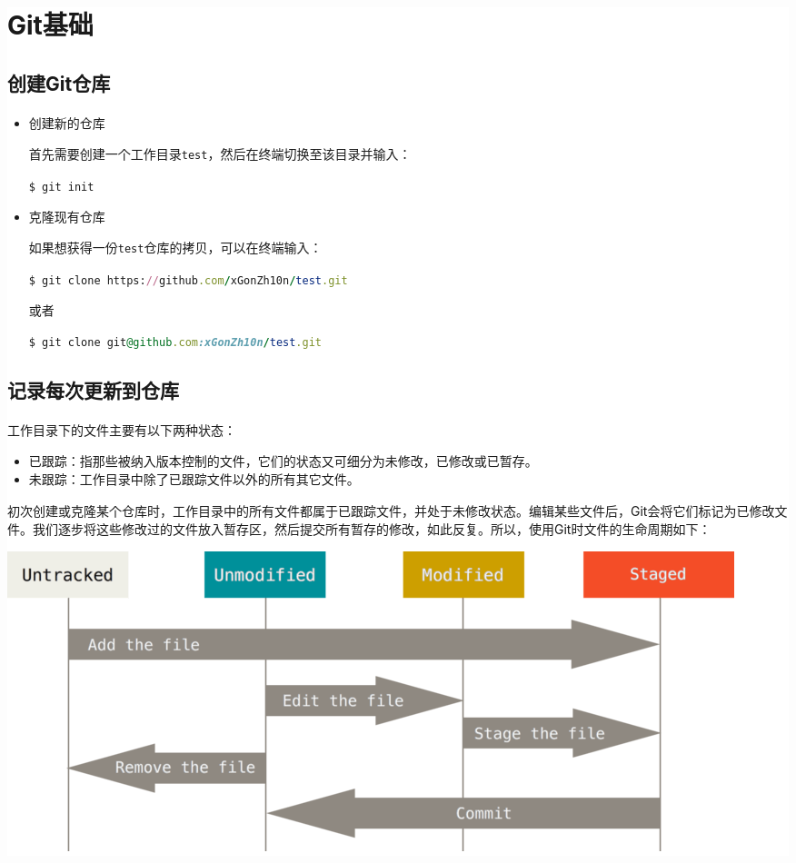 # Git基础

## 创建Git仓库

- 创建新的仓库

  首先需要创建一个工作目录`test`，然后在终端切换至该目录并输入：
  
    ```ruby
  $ git init
    ```
  
- 克隆现有仓库

  如果想获得一份`test`仓库的拷贝，可以在终端输入：

    ```ruby
  $ git clone https://github.com/xGonZh10n/test.git
    ```

  或者

    ```ruby
  $ git clone git@github.com:xGonZh10n/test.git
    ```

## 记录每次更新到仓库

工作目录下的文件主要有以下两种状态：

- 已跟踪：指那些被纳入版本控制的文件，它们的状态又可细分为未修改，已修改或已暂存。
- 未跟踪：工作目录中除了已跟踪文件以外的所有其它文件。

初次创建或克隆某个仓库时，工作目录中的所有文件都属于已跟踪文件，并处于未修改状态。编辑某些文件后，Git会将它们标记为已修改文件。我们逐步将这些修改过的文件放入暂存区，然后提交所有暂存的修改，如此反复。所以，使用Git时文件的生命周期如下：

![](./images/Git_Basics/lifecycle.png)
